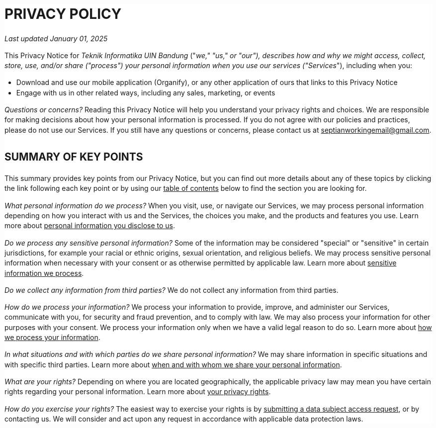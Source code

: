 # PRIVACY POLICY

*Last updated January 01, 2025*

This Privacy Notice for *Teknik Informatika UIN Bandung* ("*we," "us," or "our"), describes how and why we might access, collect, store, use, and/or share ("process") your personal information when you use our services ("Services*"), including when you:

- Download and use our mobile application (Organify), or any other application of ours that links to this Privacy Notice
- Engage with us in other related ways, including any sales, marketing, or events

*Questions or concerns?* Reading this Privacy Notice will help you understand your privacy rights and choices. We are responsible for making decisions about how your personal information is processed. If you do not agree with our policies and practices, please do not use our Services. If you still have any questions or concerns, please contact us at septianworkingemail@gmail.com.

## SUMMARY OF KEY POINTS

This summary provides key points from our Privacy Notice, but you can find out more details about any of these topics by clicking the link following each key point or by using our [table of contents](#toc) below to find the section you are looking for.

*What personal information do we process?* When you visit, use, or navigate our Services, we may process personal information depending on how you interact with us and the Services, the choices you make, and the products and features you use. Learn more about [personal information you disclose to us](#personalinfo).

*Do we process any sensitive personal information?* Some of the information may be considered "special" or "sensitive" in certain jurisdictions, for example your racial or ethnic origins, sexual orientation, and religious beliefs. We may process sensitive personal information when necessary with your consent or as otherwise permitted by applicable law. Learn more about [sensitive information we process](#sensitiveinfo).

*Do we collect any information from third parties?* We do not collect any information from third parties.

*How do we process your information?* We process your information to provide, improve, and administer our Services, communicate with you, for security and fraud prevention, and to comply with law. We may also process your information for other purposes with your consent. We process your information only when we have a valid legal reason to do so. Learn more about [how we process your information](#infouse).

*In what situations and with which parties do we share personal information?* We may share information in specific situations and with specific third parties. Learn more about [when and with whom we share your personal information](#whoshare).

*What are your rights?* Depending on where you are located geographically, the applicable privacy law may mean you have certain rights regarding your personal information. Learn more about [your privacy rights](#privacyrights).

*How do you exercise your rights?* The easiest way to exercise your rights is by [submitting a data subject access request](https://app.termly.io/notify/e9de665e-6213-45e1-84f3-9b5e63fbc6a9), or by contacting us. We will consider and act upon any request in accordance with applicable data protection laws.
